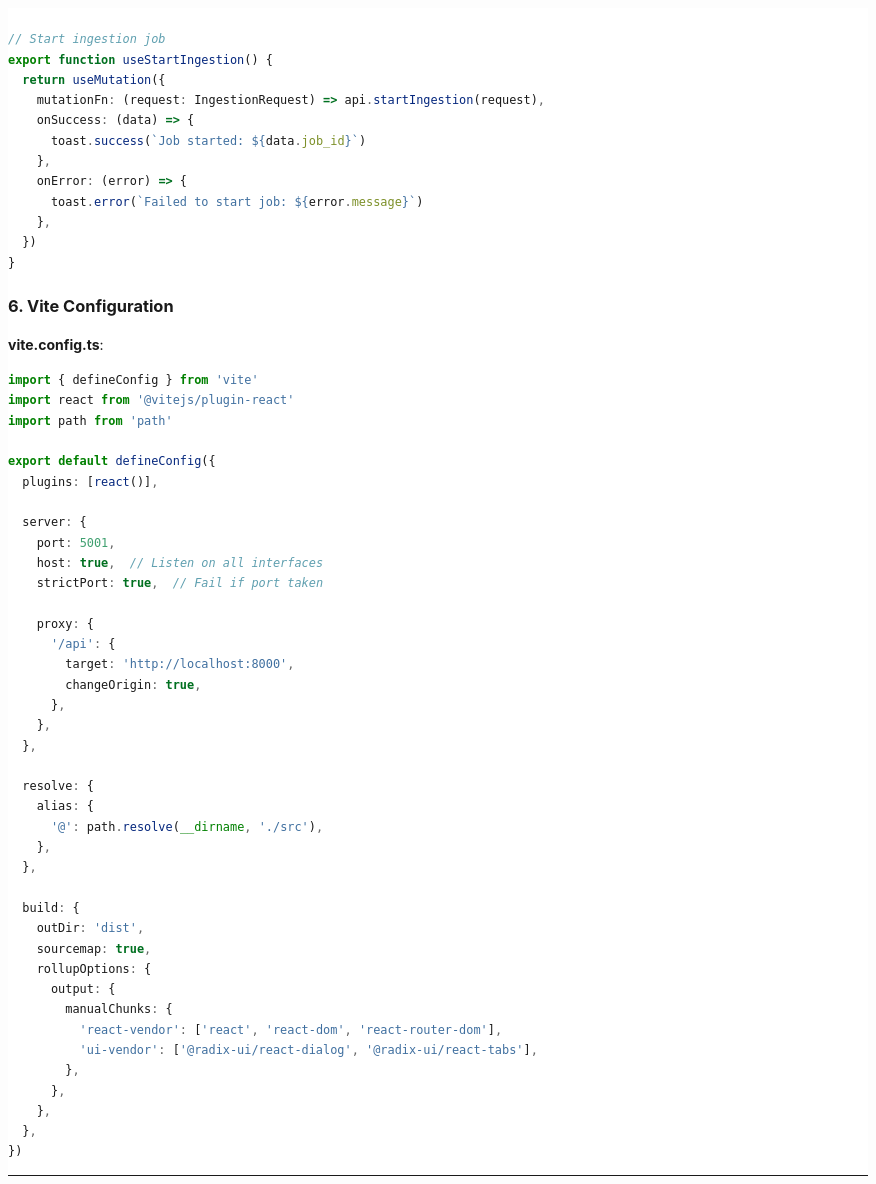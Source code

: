 ```typescript

// Start ingestion job
export function useStartIngestion() {
  return useMutation({
    mutationFn: (request: IngestionRequest) => api.startIngestion(request),
    onSuccess: (data) => {
      toast.success(`Job started: ${data.job_id}`)
    },
    onError: (error) => {
      toast.error(`Failed to start job: ${error.message}`)
    },
  })
}
```

### 6. Vite Configuration

**vite.config.ts**:
```typescript
import { defineConfig } from 'vite'
import react from '@vitejs/plugin-react'
import path from 'path'

export default defineConfig({
  plugins: [react()],
  
  server: {
    port: 5001,
    host: true,  // Listen on all interfaces
    strictPort: true,  // Fail if port taken
    
    proxy: {
      '/api': {
        target: 'http://localhost:8000',
        changeOrigin: true,
      },
    },
  },
  
  resolve: {
    alias: {
      '@': path.resolve(__dirname, './src'),
    },
  },
  
  build: {
    outDir: 'dist',
    sourcemap: true,
    rollupOptions: {
      output: {
        manualChunks: {
          'react-vendor': ['react', 'react-dom', 'react-router-dom'],
          'ui-vendor': ['@radix-ui/react-dialog', '@radix-ui/react-tabs'],
        },
      },
    },
  },
})
```

---